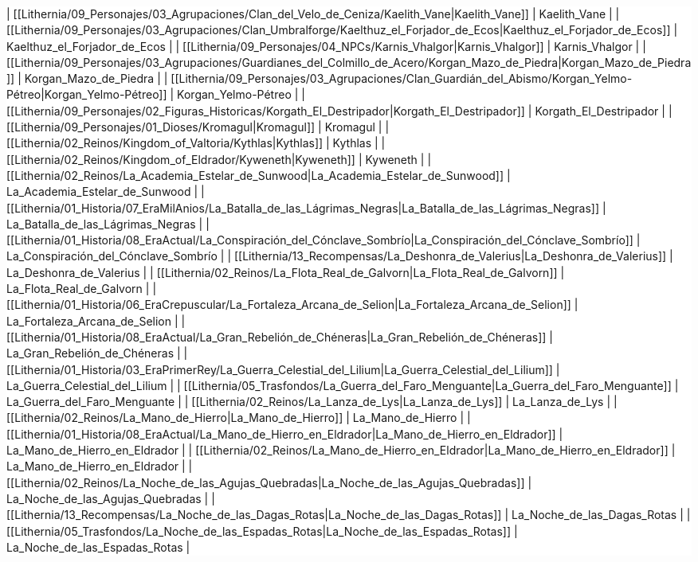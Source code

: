 | [[Lithernia/09_Personajes/03_Agrupaciones/Clan_del_Velo_de_Ceniza/Kaelith_Vane\|Kaelith_Vane]]                                                                            | Kaelith_Vane                                                    |
| [[Lithernia/09_Personajes/03_Agrupaciones/Clan_Umbralforge/Kaelthuz_el_Forjador_de_Ecos\|Kaelthuz_el_Forjador_de_Ecos]]                                                   | Kaelthuz_el_Forjador_de_Ecos                                    |
| [[Lithernia/09_Personajes/04_NPCs/Karnis_Vhalgor\|Karnis_Vhalgor]]                                                                                                        | Karnis_Vhalgor                                                  |
| [[Lithernia/09_Personajes/03_Agrupaciones/Guardianes_del_Colmillo_de_Acero/Korgan_Mazo_de_Piedra\|Korgan_Mazo_de_Piedra]]                                                 | Korgan_Mazo_de_Piedra                                           |
| [[Lithernia/09_Personajes/03_Agrupaciones/Clan_Guardián_del_Abismo/Korgan_Yelmo-Pétreo\|Korgan_Yelmo-Pétreo]]                                                             | Korgan_Yelmo-Pétreo                                             |
| [[Lithernia/09_Personajes/02_Figuras_Historicas/Korgath_El_Destripador\|Korgath_El_Destripador]]                                                                          | Korgath_El_Destripador                                          |
| [[Lithernia/09_Personajes/01_Dioses/Kromagul\|Kromagul]]                                                                                                                  | Kromagul                                                        |
| [[Lithernia/02_Reinos/Kingdom_of_Valtoria/Kythlas\|Kythlas]]                                                                                                              | Kythlas                                                         |
| [[Lithernia/02_Reinos/Kingdom_of_Eldrador/Kyweneth\|Kyweneth]]                                                                                                            | Kyweneth                                                        |
| [[Lithernia/02_Reinos/La_Academia_Estelar_de_Sunwood\|La_Academia_Estelar_de_Sunwood]]                                                                                    | La_Academia_Estelar_de_Sunwood                                  |
| [[Lithernia/01_Historia/07_EraMilAnios/La_Batalla_de_las_Lágrimas_Negras\|La_Batalla_de_las_Lágrimas_Negras]]                                                             | La_Batalla_de_las_Lágrimas_Negras                               |
| [[Lithernia/01_Historia/08_EraActual/La_Conspiración_del_Cónclave_Sombrío\|La_Conspiración_del_Cónclave_Sombrío]]                                                         | La_Conspiración_del_Cónclave_Sombrío                            |
| [[Lithernia/13_Recompensas/La_Deshonra_de_Valerius\|La_Deshonra_de_Valerius]]                                                                                             | La_Deshonra_de_Valerius                                         |
| [[Lithernia/02_Reinos/La_Flota_Real_de_Galvorn\|La_Flota_Real_de_Galvorn]]                                                                                                | La_Flota_Real_de_Galvorn                                        |
| [[Lithernia/01_Historia/06_EraCrepuscular/La_Fortaleza_Arcana_de_Selion\|La_Fortaleza_Arcana_de_Selion]]                                                                  | La_Fortaleza_Arcana_de_Selion                                   |
| [[Lithernia/01_Historia/08_EraActual/La_Gran_Rebelión_de_Chéneras\|La_Gran_Rebelión_de_Chéneras]]                                                                         | La_Gran_Rebelión_de_Chéneras                                    |
| [[Lithernia/01_Historia/03_EraPrimerRey/La_Guerra_Celestial_del_Lilium\|La_Guerra_Celestial_del_Lilium]]                                                                  | La_Guerra_Celestial_del_Lilium                                  |
| [[Lithernia/05_Trasfondos/La_Guerra_del_Faro_Menguante\|La_Guerra_del_Faro_Menguante]]                                                                                    | La_Guerra_del_Faro_Menguante                                    |
| [[Lithernia/02_Reinos/La_Lanza_de_Lys\|La_Lanza_de_Lys]]                                                                                                                  | La_Lanza_de_Lys                                                 |
| [[Lithernia/02_Reinos/La_Mano_de_Hierro\|La_Mano_de_Hierro]]                                                                                                              | La_Mano_de_Hierro                                               |
| [[Lithernia/01_Historia/08_EraActual/La_Mano_de_Hierro_en_Eldrador\|La_Mano_de_Hierro_en_Eldrador]]                                                                       | La_Mano_de_Hierro_en_Eldrador                                   |
| [[Lithernia/02_Reinos/La_Mano_de_Hierro_en_Eldrador\|La_Mano_de_Hierro_en_Eldrador]]                                                                                      | La_Mano_de_Hierro_en_Eldrador                                   |
| [[Lithernia/02_Reinos/La_Noche_de_las_Agujas_Quebradas\|La_Noche_de_las_Agujas_Quebradas]]                                                                                | La_Noche_de_las_Agujas_Quebradas                                |
| [[Lithernia/13_Recompensas/La_Noche_de_las_Dagas_Rotas\|La_Noche_de_las_Dagas_Rotas]]                                                                                     | La_Noche_de_las_Dagas_Rotas                                     |
| [[Lithernia/05_Trasfondos/La_Noche_de_las_Espadas_Rotas\|La_Noche_de_las_Espadas_Rotas]]                                                                                  | La_Noche_de_las_Espadas_Rotas                                   |